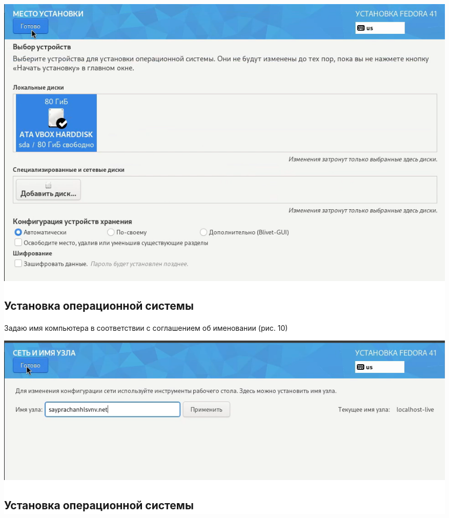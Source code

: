 ![Место для установки](image/pic/9.png)

## Установка операционной системы

Задаю имя компьютера в соответствии с соглашением об именовании (рис. 10)

![Присвоение имени компьютеру](image/pic/10.png)

## Установка операционной системы
